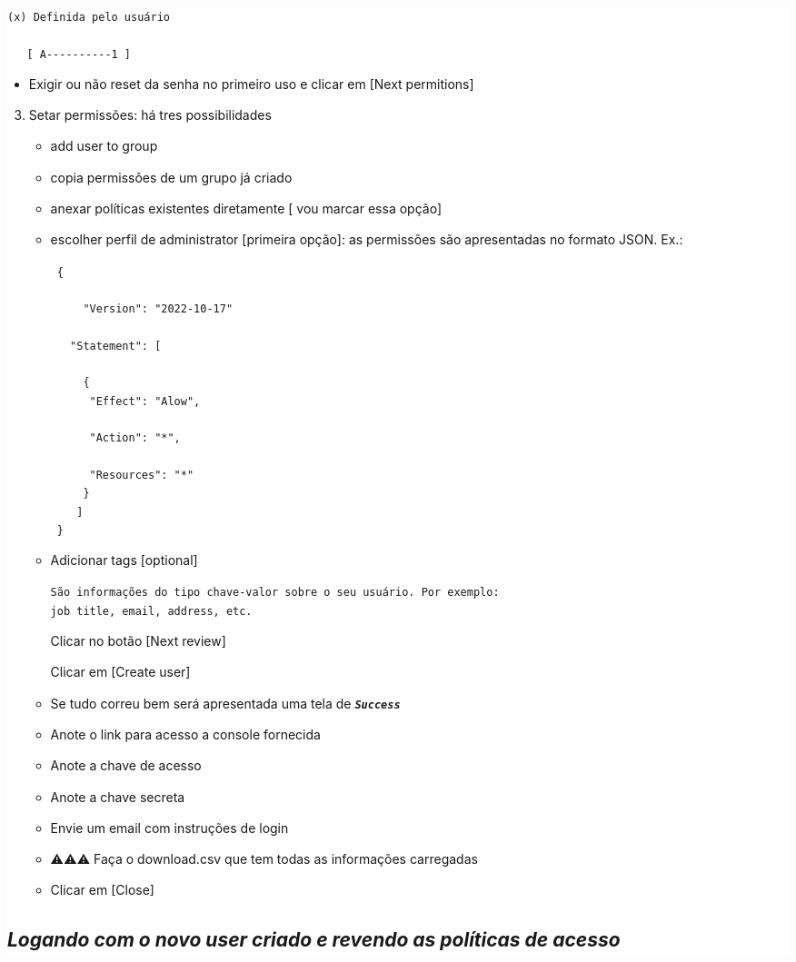 	(x) Definida pelo usuário

       [ A----------1 ]

   - Exigir ou não reset da senha no primeiro uso e clicar em [Next permitions]


3. Setar permissões: há tres possibilidades

   - add user to group

   - copia permissões de um grupo já criado

   - anexar políticas existentes diretamente [ vou marcar essa opção]

	- escolher perfil de administrator [primeira opção]: as permissões são apresentadas no formato JSON. Ex.:

      ```
       {

           "Version": "2022-10-17"

	     "Statement": [

		   {
			"Effect": "Alow",
			
			"Action": "*",

			"Resources": "*"
		   }
	      ]
       }
      ```

   - Adicionar tags [optional]  
         
         São informações do tipo chave-valor sobre o seu usuário. Por exemplo: 
         job title, email, address, etc. 

	  Clicar no botão [Next review]

	  Clicar em [Create user]

      
   - Se tudo correu bem será apresentada uma tela de ***```Success```***

   - Anote o link para acesso a console fornecida

   - Anote a chave de acesso

   - Anote a chave secreta 

   - Envie um email com instruções de login


   - ⚠️⚠️⚠️ Faça o download.csv que tem todas as informações carregadas

   - Clicar em [Close]


## ***Logando com o novo user criado e revendo as políticas de acesso***
